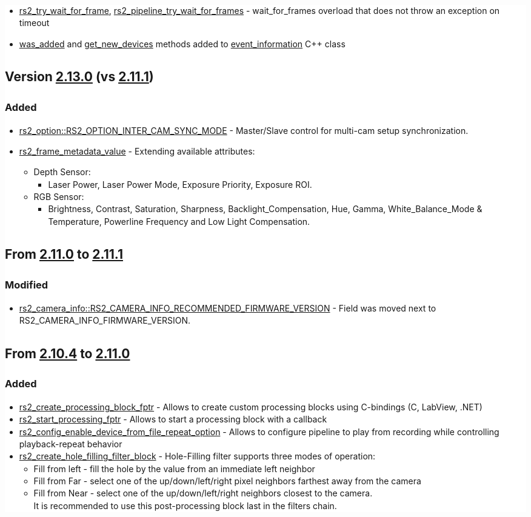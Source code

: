 * [rs2_try_wait_for_frame](https://github.com/IntelRealSense/librealsense/blob/master/include/librealsense2/h/rs_processing.h#L143), [rs2_pipeline_try_wait_for_frames](https://github.com/IntelRealSense/librealsense/blob/master/include/librealsense2/h/rs_pipeline.h#L91) - wait_for_frames overload that does not throw an exception on timeout

* [was_added](https://github.com/BrendanDrew/librealsense/blob/12b42d3eb8d6cd44167134737d96d1b06ea0e8eb/include/librealsense2/hpp/rs_context.hpp#L40) and [get_new_devices](https://github.com/BrendanDrew/librealsense/blob/12b42d3eb8d6cd44167134737d96d1b06ea0e8eb/include/librealsense2/hpp/rs_context.hpp#L57) methods added to [event_information](https://github.com/BrendanDrew/librealsense/blob/12b42d3eb8d6cd44167134737d96d1b06ea0e8eb/include/librealsense2/hpp/rs_context.hpp#L13) C++ class 

## Version [2.13.0](https://github.com/IntelRealSense/librealsense/releases/tag/v2.13.0) (vs [2.11.1](https://github.com/IntelRealSense/librealsense/releases/tag/v2.11.1))

### Added 

* [rs2_option::RS2_OPTION_INTER_CAM_SYNC_MODE](https://github.com/IntelRealSense/librealsense/blob/development/include/librealsense2/h/rs_option.h#L66) - Master/Slave control for multi-cam setup synchronization.

* [rs2_frame_metadata_value](https://github.com/IntelRealSense/librealsense/blob/development/include/librealsense2/h/rs_frame.h#L42-L59) - Extending available attributes:
    - Depth Sensor:
       - Laser Power, Laser Power Mode, Exposure Priority, Exposure ROI.
    - RGB Sensor:
       - Brightness, Contrast, Saturation, Sharpness, Backlight_Compensation, Hue, Gamma, White_Balance_Mode & Temperature, Powerline Frequency and Low Light Compensation.



## From [2.11.0](https://github.com/IntelRealSense/librealsense/releases/tag/v2.11.0) to [2.11.1](https://github.com/IntelRealSense/librealsense/releases/tag/v2.11.1)

### Modified

* [rs2_camera_info::RS2_CAMERA_INFO_RECOMMENDED_FIRMWARE_VERSION](https://github.com/IntelRealSense/librealsense/blob/development/include/librealsense2/h/rs_sensor.h#L26) - Field was moved next to RS2_CAMERA_INFO_FIRMWARE_VERSION.


## From [2.10.4](https://github.com/IntelRealSense/librealsense/releases/tag/v2.10.4) to [2.11.0](https://github.com/IntelRealSense/librealsense/releases/tag/v2.11.0)

### Added 

* [rs2_create_processing_block_fptr](https://github.com/IntelRealSense/librealsense/blob/development/include/librealsense2/h/rs_processing.h#L61) - Allows to create custom processing blocks using C-bindings (C, LabView, .NET)
* [rs2_start_processing_fptr](https://github.com/IntelRealSense/librealsense/blob/development/include/librealsense2/h/rs_processing.h#L78) - Allows to start a processing block with a callback
* [rs2_config_enable_device_from_file_repeat_option](https://github.com/IntelRealSense/librealsense/blob/development/include/librealsense2/h/rs_pipeline.h#L259) - Allows to configure pipeline to play from recording while controlling playback-repeat behavior 
* [rs2_create_hole_filling_filter_block](https://github.com/IntelRealSense/librealsense/blob/development/include/librealsense2/h/rs_processing.h#L177) - Hole-Filling filter supports three modes of operation:
  - Fill from left - fill the hole by the value from an immediate left neighbor
  - Fill from Far - select one of the up/down/left/right pixel neighbors farthest away from the camera
  - Fill from Near - select one of the up/down/left/right neighbors closest to the camera.  
  It is recommended to use this post-processing block last in the filters chain.